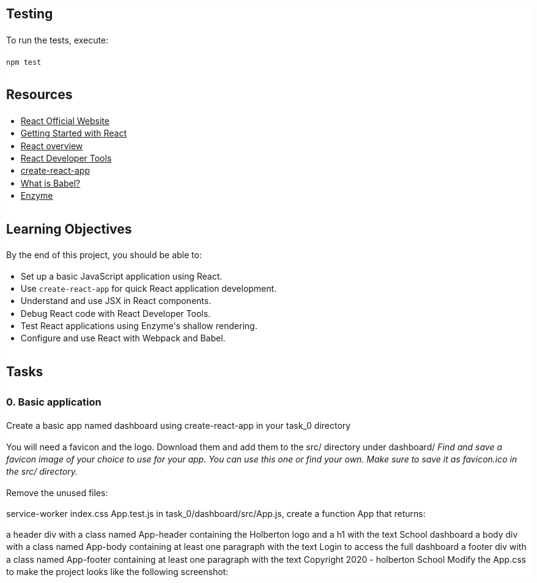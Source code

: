 ## Testing

To run the tests, execute:
```
npm test
```

## Resources

- [React Official Website](https://react.dev/)
- [Getting Started with React](https://www.taniarascia.com/getting-started-with-react/)
- [React overview](https://legacy.reactjs.org/docs/getting-started.html)
- [React Developer Tools](https://chromewebstore.google.com/detail/react-developer-tools/fmkadmapgofadopljbjfkapdkoienihi)
- [create-react-app](https://github.com/facebook/create-react-app)
- [What is Babel?](https://babeljs.io/docs/)
- [Enzyme](https://enzymejs.github.io/enzyme/docs/api/shallow.html)

## Learning Objectives

By the end of this project, you should be able to:

- Set up a basic JavaScript application using React.
- Use `create-react-app` for quick React application development.
- Understand and use JSX in React components.
- Debug React code with React Developer Tools.
- Test React applications using Enzyme's shallow rendering.
- Configure and use React with Webpack and Babel.

## Tasks

### 0. Basic application
Create a basic app named dashboard using create-react-app in your task_0 directory

You will need a favicon and the logo. Download them and add them to the src/ directory under dashboard/
*Find and save a favicon image of your choice to use for your app. You can use this one or find your own. Make sure to save it as favicon.ico in the src/ directory.*

Remove the unused files:

service-worker
index.css
App.test.js
in task_0/dashboard/src/App.js, create a function App that returns:

a header div with a class named App-header containing the Holberton logo and a h1 with the text School dashboard
a body div with a class named App-body containing at least one paragraph with the text Login to access the full dashboard
a footer div with a class named App-footer containing at least one paragraph with the text Copyright 2020 - holberton School
Modify the App.css to make the project looks like the following screenshot:
